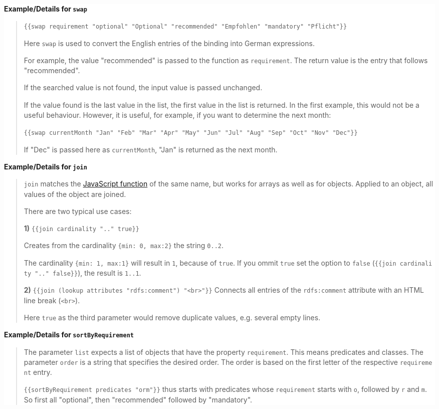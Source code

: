 **Example/Details for `swap`**
> `{{swap requirement "optional" "Optional" "recommended" "Empfohlen" "mandatory" "Pflicht"}}`
> 
> Here `swap` is used to convert the English entries of the binding into German expressions. 
> 
> For example, the value "recommended" is passed to the function as `requirement`. The return value is the entry that follows "recommended".
> 
> If the searched value is not found, the input value is passed unchanged.
>
> If the value found is the last value in the list, the first value in the list is returned. In the first example, this would not be a useful behaviour. However, it is useful, for example, if you want to determine the next month:
>
> `{{swap currentMonth "Jan" "Feb" "Mar" "Apr" "May" "Jun" "Jul" "Aug" "Sep" "Oct" "Nov" "Dec"}}`
>
> If "Dec" is passed here as `currentMonth`, "Jan" is returned as the next month.

**Example/Details for `join`**
> `join` matches the [JavaScript function](https://www.w3schools.com/jsref/jsref_join.asp) of the same name, but works for arrays as well as for objects. Applied to an object, all values of the object are joined.
>
> There are two typical use cases: 
> 
> **1)** `{{join cardinality ".." true}}`
>
> Creates from the cardinality `{min: 0, max:2}` the string `0..2`.
> 
> The cardinality `{min: 1, max:1}` will result in `1`, because of `true`. If you ommit `true` set the option to `false` (`{{join cardinality ".." false}}`), the result is `1..1`.
>
> **2)** `{{join (lookup attributes "rdfs:comment") "<br>"}}`
> Connects all entries of the `rdfs:comment` attribute with an HTML line break (`<br>`). 
> 
> Here `true` as the third parameter would remove duplicate values, e.g. several empty lines.

**Example/Details for `sortByRequirement`**
> The parameter `list` expects a list of objects that have the property `requirement`. This means predicates and classes. The parameter `order` is a string that specifies the desired order. The order is based on the first letter of the respective `requirement` entry.
> 
> `{{sortByRequirement predicates "orm"}}` thus starts with predicates whose `requirement` starts with `o`, followed by `r` and `m`. So first all "optional", then "recommended" followed by "mandatory".